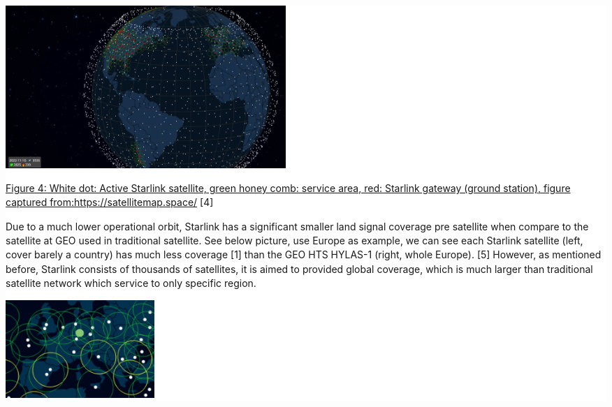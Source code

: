 <img src="./media/image4.png" style="width:4.17514in;height:2.4248in" />

<u>Figure 4: White dot: Active Starlink satellite, green honey comb:
service area, red: Starlink gateway (ground station), figure captured
from:</u><https://satellitemap.space/> \[4\]

Due to a much lower operational orbit, Starlink has a significant
smaller land signal coverage pre satellite when compare to the satellite
at GEO used in traditional satellite. See below picture, use Europe as
example, we can see each Starlink satellite (left, cover barely a
country) has much less coverage \[1\] than the GEO HTS HYLAS-1 (right,
whole Europe). \[5\] However, as mentioned before, Starlink consists of
thousands of satellites, it is aimed to provided global coverage, which
is much larger than traditional satellite network which service to only
specific region.

<img src="./media/image5.png"
style="width:2.21667in;height:1.45816in" />